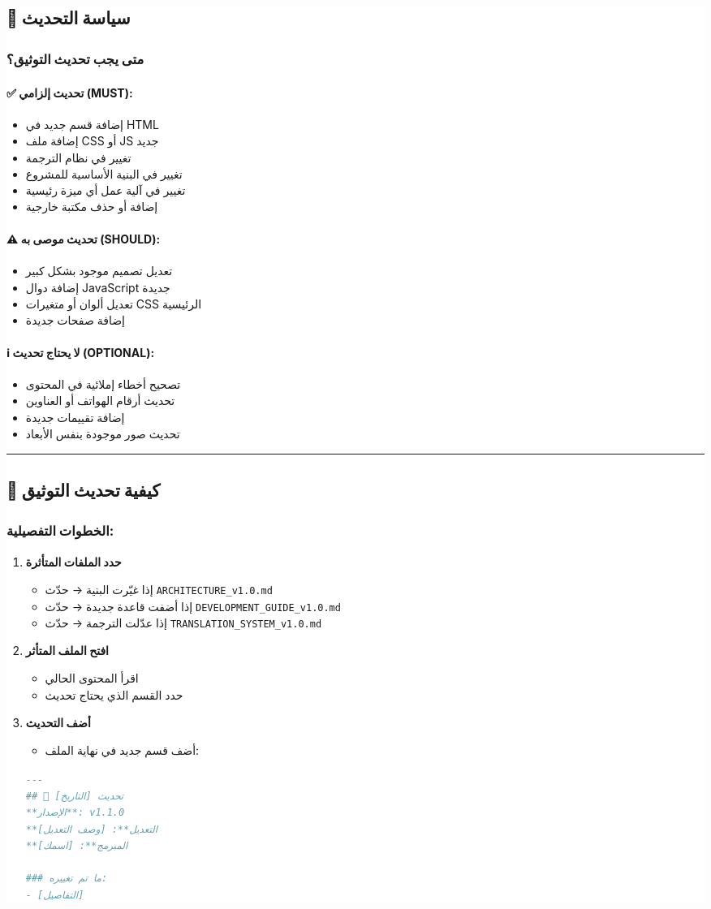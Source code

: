 ## 🔄 سياسة التحديث

### متى يجب تحديث التوثيق؟

#### ✅ تحديث **إلزامي** (MUST):

- إضافة قسم جديد في HTML
- إضافة ملف CSS أو JS جديد
- تغيير في نظام الترجمة
- تغيير في البنية الأساسية للمشروع
- تغيير في آلية عمل أي ميزة رئيسية
- إضافة أو حذف مكتبة خارجية

#### ⚠️ تحديث **موصى به** (SHOULD):

- تعديل تصميم موجود بشكل كبير
- إضافة دوال JavaScript جديدة
- تعديل ألوان أو متغيرات CSS الرئيسية
- إضافة صفحات جديدة

#### ℹ️ **لا يحتاج** تحديث (OPTIONAL):

- تصحيح أخطاء إملائية في المحتوى
- تحديث أرقام الهواتف أو العناوين
- إضافة تقييمات جديدة
- تحديث صور موجودة بنفس الأبعاد

---

## 📝 كيفية تحديث التوثيق

### الخطوات التفصيلية:

1. **حدد الملفات المتأثرة**
   - إذا غيّرت البنية → حدّث `ARCHITECTURE_v1.0.md`
   - إذا أضفت قاعدة جديدة → حدّث `DEVELOPMENT_GUIDE_v1.0.md`
   - إذا عدّلت الترجمة → حدّث `TRANSLATION_SYSTEM_v1.0.md`

2. **افتح الملف المتأثر**
   - اقرأ المحتوى الحالي
   - حدد القسم الذي يحتاج تحديث

3. **أضف التحديث**
   - أضف قسم جديد في نهاية الملف:
   ```markdown
   ---
   ## 🔄 تحديث [التاريخ]
   **الإصدار**: v1.1.0
   **التعديل**: [وصف التعديل]
   **المبرمج**: [اسمك]
   
   ### ما تم تغييره:
   - [التفاصيل]
   ```
